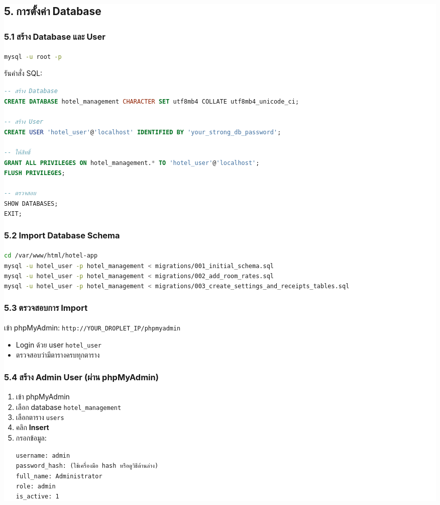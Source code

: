 
## 5. การตั้งค่า Database

### 5.1 สร้าง Database และ User
```bash
mysql -u root -p
```

รันคำสั่ง SQL:
```sql
-- สร้าง Database
CREATE DATABASE hotel_management CHARACTER SET utf8mb4 COLLATE utf8mb4_unicode_ci;

-- สร้าง User
CREATE USER 'hotel_user'@'localhost' IDENTIFIED BY 'your_strong_db_password';

-- ให้สิทธิ์
GRANT ALL PRIVILEGES ON hotel_management.* TO 'hotel_user'@'localhost';
FLUSH PRIVILEGES;

-- ตรวจสอบ
SHOW DATABASES;
EXIT;
```

### 5.2 Import Database Schema
```bash
cd /var/www/html/hotel-app
mysql -u hotel_user -p hotel_management < migrations/001_initial_schema.sql
mysql -u hotel_user -p hotel_management < migrations/002_add_room_rates.sql
mysql -u hotel_user -p hotel_management < migrations/003_create_settings_and_receipts_tables.sql
```

### 5.3 ตรวจสอบการ Import
เข้า phpMyAdmin: `http://YOUR_DROPLET_IP/phpmyadmin`
- Login ด้วย user `hotel_user`
- ตรวจสอบว่ามีตารางครบทุกตาราง

### 5.4 สร้าง Admin User (ผ่าน phpMyAdmin)
1. เข้า phpMyAdmin
2. เลือก database `hotel_management`
3. เลือกตาราง `users`
4. คลิก **Insert**
5. กรอกข้อมูล:
   ```
   username: admin
   password_hash: (ใช้เครื่องมือ hash หรือดูวิธีด้านล่าง)
   full_name: Administrator
   role: admin
   is_active: 1
   ```
